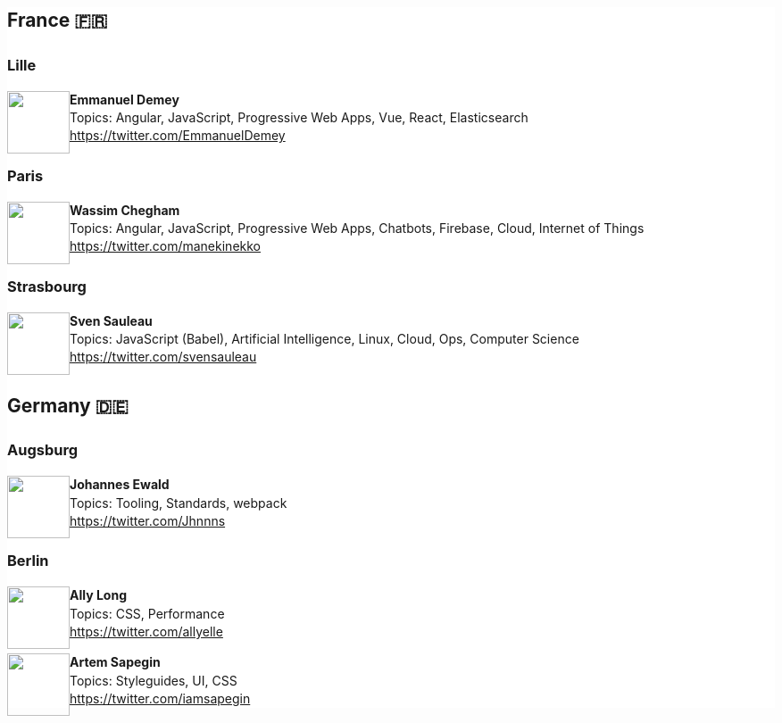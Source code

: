 ## France 🇫🇷

### Lille

<img src="https://twitter.com/EmmanuelDemey/profile_image?size=original" height="70px" width="70px" align="left" alt="" />

**Emmanuel Demey**\
Topics: Angular, JavaScript, Progressive Web Apps, Vue, React, Elasticsearch\
https://twitter.com/EmmanuelDemey

### Paris

<img src="https://twitter.com/manekinekko/profile_image?size=original" height="70px" width="70px" align="left" alt="" />

**Wassim Chegham**\
Topics: Angular, JavaScript, Progressive Web Apps, Chatbots, Firebase, Cloud, Internet of Things\
https://twitter.com/manekinekko

### Strasbourg

<img src="https://twitter.com/svensauleau/profile_image?size=original" height="70px" width="70px" align="left" alt="" />

**Sven Sauleau**\
Topics: JavaScript (Babel), Artificial Intelligence, Linux, Cloud, Ops, Computer Science\
https://twitter.com/svensauleau

## Germany 🇩🇪

### Augsburg

<img src="https://twitter.com/Jhnnns/profile_image?size=original" height="70px" width="70px" align="left" alt="" />

**Johannes Ewald**\
Topics: Tooling, Standards, webpack\
https://twitter.com/Jhnnns

### Berlin

<img src="https://twitter.com/allyelle/profile_image?size=original" height="70px" width="70px" align="left" alt="" />

**Ally Long**\
Topics: CSS, Performance\
https://twitter.com/allyelle

<img src="https://twitter.com/iamsapegin/profile_image?size=original" height="70px" width="70px" align="left" alt="" />

**Artem Sapegin**\
Topics: Styleguides, UI, CSS\
https://twitter.com/iamsapegin
